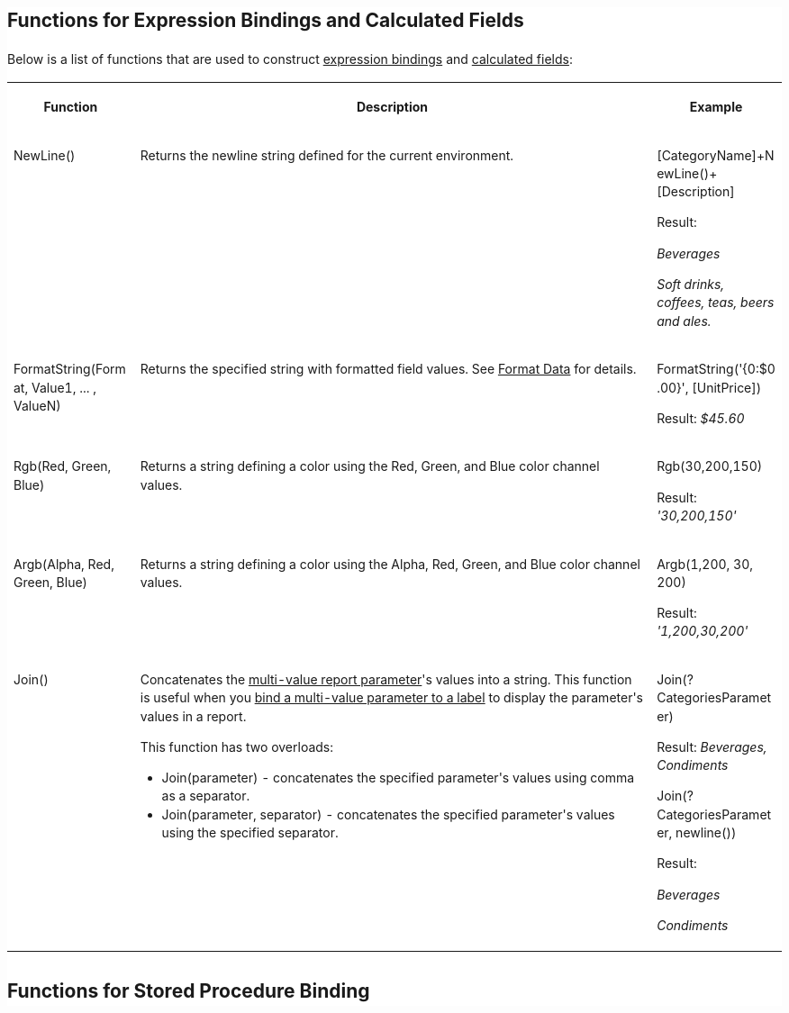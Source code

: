 ## Functions for Expression Bindings and Calculated Fields

Below is a list of functions that are used to construct [expression bindings](..\bind-to-data\data-binding-modes.md) and [calculated fields](..\shape-report-data\use-calculated-fields.md):

<table><tr><th><p>Function</p>
</th><th><p>Description</p>
</th><th><p>Example</p>
</th></tr><tr><td><p>NewLine()</p>
</td><td><p>Returns the newline string defined for the current environment.</p>
</td><td><p>[CategoryName]+NewLine()+[Description]</p>
<p>Result:</p>
<p><em>Beverages</em></p>
<p><em>Soft drinks, coffees, teas, beers and ales.</em></p>
</td></tr><tr><td><p>FormatString(Format, Value1, ... , ValueN)</p>
</td><td><p>Returns the specified string with formatted field values. See <a class="xref" href="..\shape-report-data\shape-data-data-bindings\format-data.md">Format Data</a> for details.</p>
</td><td><p>FormatString(&#39;{0:$0.00}&#39;, [UnitPrice])</p>
<p>Result: <em>$45.60</em></p>
</td></tr><tr><td><p>Rgb(Red, Green, Blue)</p>
</td><td><p>Returns a string defining a color using the Red, Green, and Blue color channel values.</p>
</td><td><p>Rgb(30,200,150)</p>
<p>Result: <em>&#39;30,200,150&#39;</em></p>
</td></tr><tr><td><p>Argb(Alpha, Red, Green, Blue)</p>
</td><td><p>Returns a string defining a color using the Alpha, Red, Green, and Blue color channel values.</p>
</td><td><p>Argb(1,200, 30, 200)</p>
<p>Result: <em>&#39;1,200,30,200&#39;</em></p>
</td></tr><tr><td><p>Join()</p>
</td><td><p>Concatenates the <a class="xref" href="..\shape-report-data\use-report-parameters\create-multi-value-and-cascading-parameters.md">multi-value report parameter</a>&#39;s values into a string. This function is useful when you <a class="xref" href="..\shape-report-data\use-report-parameters\parameters-overview.md">bind a multi-value parameter to a label</a> to display the parameter&#39;s values in a report.</p>
<p>This function has two overloads:</p>
<ul>
<li>Join(parameter) - concatenates the specified parameter&#39;s values using comma as a separator.</li>
<li>Join(parameter, separator) - concatenates the specified parameter&#39;s values using the specified separator.</li>
</ul>
</td><td><p>Join(?CategoriesParameter)</p>
<p>Result: <em>Beverages, Condiments</em></p>
<p>Join(?CategoriesParameter, newline())</p>
<p>Result: </p>
<p><em>Beverages</em></p>
<p><em>Condiments</em></p>
</td></tr></table>

## Functions for Stored Procedure Binding
